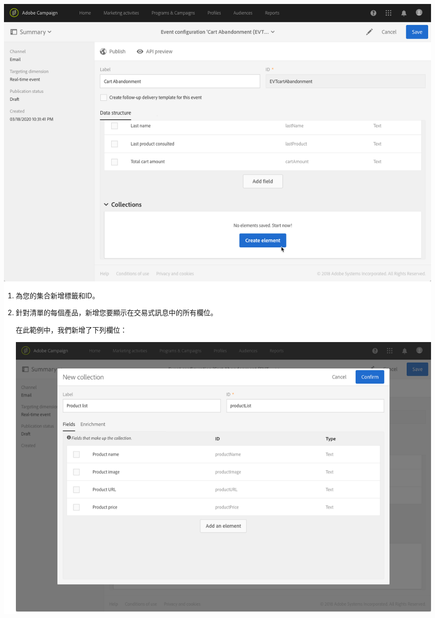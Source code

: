    ![](assets/message-center_collection_create.png)

1. 為您的集合新增標籤和ID。
1. 針對清單的每個產品，新增您要顯示在交易式訊息中的所有欄位。

   在此範例中，我們新增了下列欄位：

   ![](assets/message-center_collection_fields.png)
